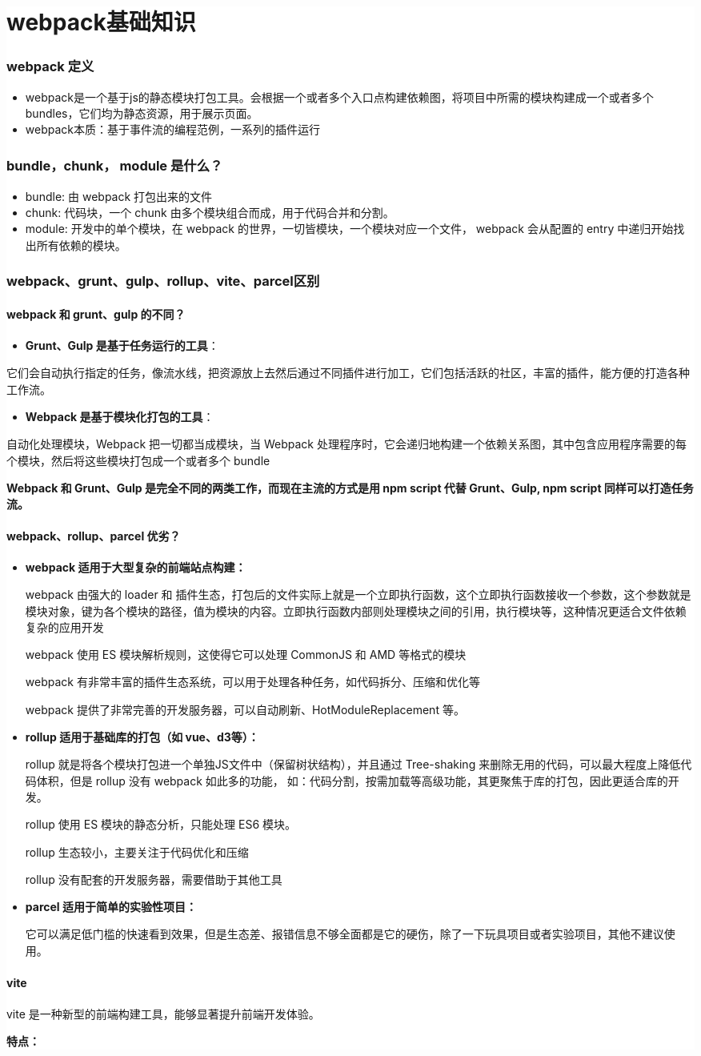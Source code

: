 # webpack基础知识
### webpack 定义
  - webpack是一个基于js的静态模块打包工具。会根据一个或者多个入口点构建依赖图，将项目中所需的模块构建成一个或者多个bundles，它们均为静态资源，用于展示页面。
  - webpack本质：基于事件流的编程范例，一系列的插件运行

### bundle，chunk， module 是什么？
  - bundle: 由 webpack 打包出来的文件
  - chunk: 代码块，一个 chunk 由多个模块组合而成，用于代码合并和分割。
  - module: 开发中的单个模块，在 webpack 的世界，一切皆模块，一个模块对应一个文件， webpack 会从配置的 entry 中递归开始找出所有依赖的模块。

### webpack、grunt、gulp、rollup、vite、parcel区别

#### webpack 和 grunt、gulp 的不同？

  - **Grunt、Gulp 是基于任务运行的工具**：

  它们会自动执行指定的任务，像流水线，把资源放上去然后通过不同插件进行加工，它们包括活跃的社区，丰富的插件，能方便的打造各种工作流。

  - **Webpack 是基于模块化打包的工具**：

  自动化处理模块，Webpack 把一切都当成模块，当 Webpack 处理程序时，它会递归地构建一个依赖关系图，其中包含应用程序需要的每个模块，然后将这些模块打包成一个或者多个 bundle

  **Webpack 和 Grunt、Gulp 是完全不同的两类工作，而现在主流的方式是用 npm script 代替 Grunt、Gulp, npm script 同样可以打造任务流。**  

#### webpack、rollup、parcel 优劣？

  - **webpack 适用于大型复杂的前端站点构建：** 

    webpack 由强大的 loader 和 插件生态，打包后的文件实际上就是一个立即执行函数，这个立即执行函数接收一个参数，这个参数就是模块对象，键为各个模块的路径，值为模块的内容。立即执行函数内部则处理模块之间的引用，执行模块等，这种情况更适合文件依赖复杂的应用开发

    webpack 使用 ES 模块解析规则，这使得它可以处理 CommonJS 和 AMD 等格式的模块

    webpack 有非常丰富的插件生态系统，可以用于处理各种任务，如代码拆分、压缩和优化等

    webpack 提供了非常完善的开发服务器，可以自动刷新、HotModuleReplacement 等。

  - **rollup 适用于基础库的打包（如 vue、d3等）：**

    rollup 就是将各个模块打包进一个单独JS文件中（保留树状结构），并且通过 Tree-shaking 来删除无用的代码，可以最大程度上降低代码体积，但是 rollup 没有 webpack 如此多的功能， 如：代码分割，按需加载等高级功能，其更聚焦于库的打包，因此更适合库的开发。

    rollup 使用 ES 模块的静态分析，只能处理 ES6 模块。

    rollup 生态较小，主要关注于代码优化和压缩

    rollup 没有配套的开发服务器，需要借助于其他工具

  - **parcel 适用于简单的实验性项目：**

    它可以满足低门槛的快速看到效果，但是生态差、报错信息不够全面都是它的硬伤，除了一下玩具项目或者实验项目，其他不建议使用。

#### vite
  vite 是一种新型的前端构建工具，能够显著提升前端开发体验。
  
  **特点：**
